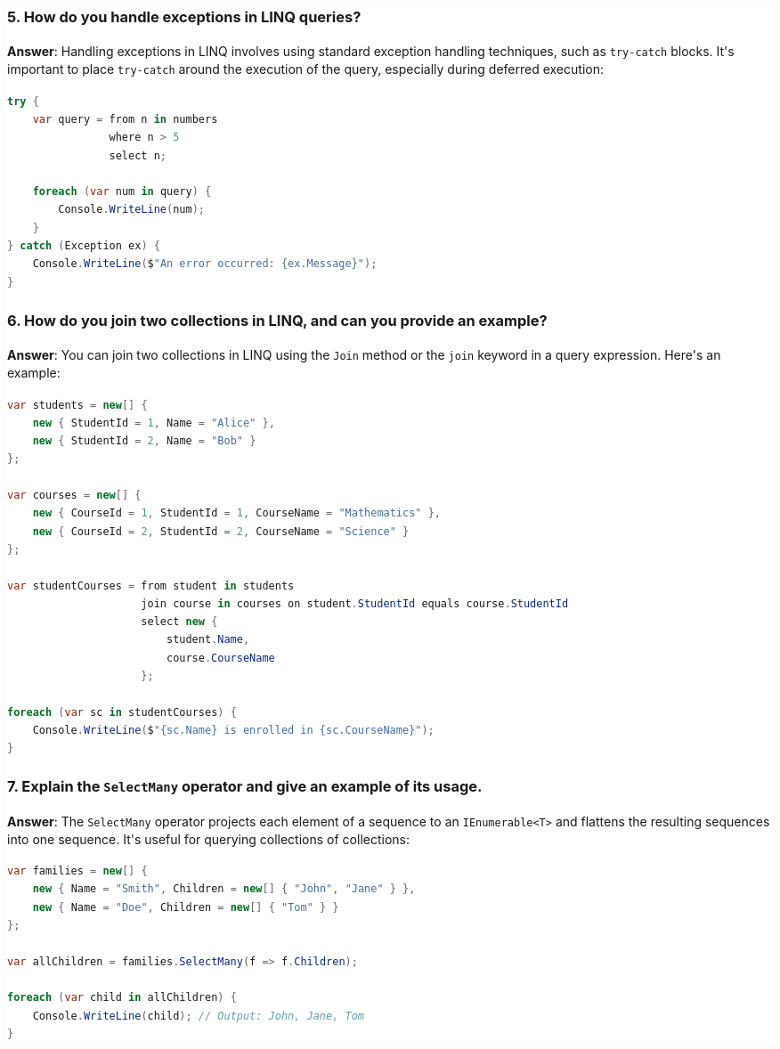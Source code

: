 ### 5. How do you handle exceptions in LINQ queries?
**Answer**:
Handling exceptions in LINQ involves using standard exception handling techniques, such as `try-catch` blocks. It's important to place `try-catch` around the execution of the query, especially during deferred execution:
```csharp
try {
    var query = from n in numbers
                where n > 5
                select n;
                
    foreach (var num in query) {
        Console.WriteLine(num);
    }
} catch (Exception ex) {
    Console.WriteLine($"An error occurred: {ex.Message}");
}
```

### 6. How do you join two collections in LINQ, and can you provide an example?
**Answer**:
You can join two collections in LINQ using the `Join` method or the `join` keyword in a query expression. Here's an example:
```csharp
var students = new[] {
    new { StudentId = 1, Name = "Alice" },
    new { StudentId = 2, Name = "Bob" }
};

var courses = new[] {
    new { CourseId = 1, StudentId = 1, CourseName = "Mathematics" },
    new { CourseId = 2, StudentId = 2, CourseName = "Science" }
};

var studentCourses = from student in students
                     join course in courses on student.StudentId equals course.StudentId
                     select new {
                         student.Name,
                         course.CourseName
                     };

foreach (var sc in studentCourses) {
    Console.WriteLine($"{sc.Name} is enrolled in {sc.CourseName}");
}
```

### 7. Explain the `SelectMany` operator and give an example of its usage.
**Answer**:
The `SelectMany` operator projects each element of a sequence to an `IEnumerable<T>` and flattens the resulting sequences into one sequence. It's useful for querying collections of collections:
```csharp
var families = new[] {
    new { Name = "Smith", Children = new[] { "John", "Jane" } },
    new { Name = "Doe", Children = new[] { "Tom" } }
};

var allChildren = families.SelectMany(f => f.Children);

foreach (var child in allChildren) {
    Console.WriteLine(child); // Output: John, Jane, Tom
}
```